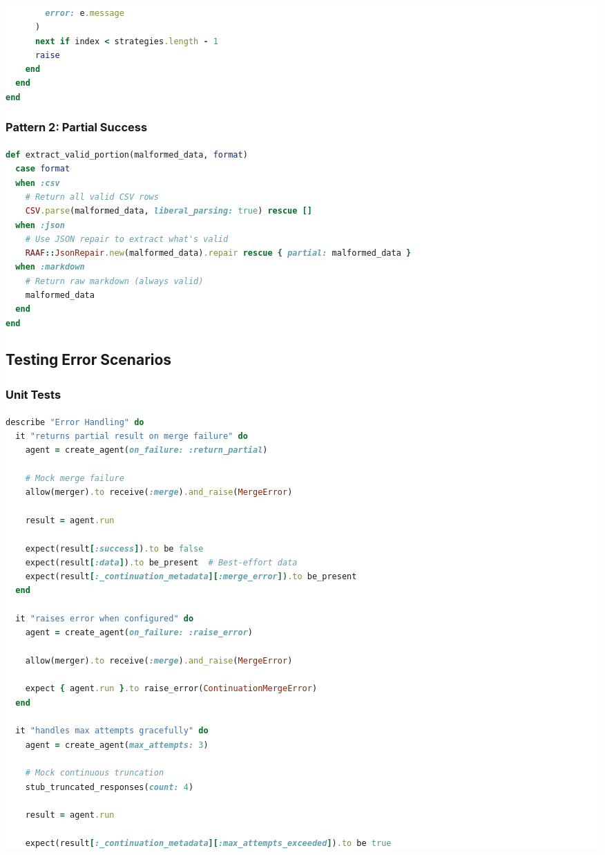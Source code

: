 ```ruby
        error: e.message
      )
      next if index < strategies.length - 1
      raise
    end
  end
end
```

### Pattern 2: Partial Success

```ruby
def extract_valid_portion(malformed_data, format)
  case format
  when :csv
    # Return all valid CSV rows
    CSV.parse(malformed_data, liberal_parsing: true) rescue []
  when :json
    # Use JSON repair to extract what's valid
    RAAF::JsonRepair.new(malformed_data).repair rescue { partial: malformed_data }
  when :markdown
    # Return raw markdown (always valid)
    malformed_data
  end
end
```

## Testing Error Scenarios

### Unit Tests

```ruby
describe "Error Handling" do
  it "returns partial result on merge failure" do
    agent = create_agent(on_failure: :return_partial)

    # Mock merge failure
    allow(merger).to receive(:merge).and_raise(MergeError)

    result = agent.run

    expect(result[:success]).to be false
    expect(result[:data]).to be_present  # Best-effort data
    expect(result[:_continuation_metadata][:merge_error]).to be_present
  end

  it "raises error when configured" do
    agent = create_agent(on_failure: :raise_error)

    allow(merger).to receive(:merge).and_raise(MergeError)

    expect { agent.run }.to raise_error(ContinuationMergeError)
  end

  it "handles max attempts gracefully" do
    agent = create_agent(max_attempts: 3)

    # Mock continuous truncation
    stub_truncated_responses(count: 4)

    result = agent.run

    expect(result[:_continuation_metadata][:max_attempts_exceeded]).to be true
```